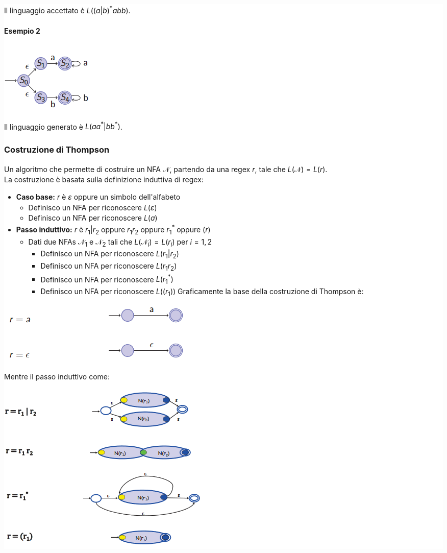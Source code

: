 Il linguaggio accettato è $L((a|b)^*abb)$.
#### Esempio 2
![second-NFA](./img/03/NFA-second-ex.png)

Il linguaggio generato è $L(aa^* | bb^*)$.
### Costruzione di Thompson
Un algoritmo che permette di costruire un NFA $\mathcal{N}$, partendo da una regex $r$, tale che $L(\mathcal{N}) = L(r)$.  
La costruzione è basata sulla definizione induttiva di regex:
* **Caso base:** $r$ è $\varepsilon$ oppure un simbolo dell'alfabeto
	* Definisco un NFA per riconoscere $L(\varepsilon)$
	* Definisco un NFA per riconoscere $L(a)$
* **Passo induttivo:** $r$ è $r_1 | r_2$ oppure $r_1 r_2$ oppure $r^*_1$ oppure ($r$)
	* Dati due NFAs $\mathcal{N}_1$ e $\mathcal{N}_2$ tali che $L(\mathcal{N}_i) = L(r_i)$ per $i = 1, 2$
		* Definisco un NFA per riconoscere $L(r_1|r_2)$
		* Definisco un NFA per riconoscere $L(r_1 r_2)$
		* Definisco un NFA per riconoscere $L(r^*_1)$
		* Definisco un NFA per riconoscere $L((r_1))$
Graficamente la base della costruzione di Thompson è:

![base-step-Thompson](./img/03/thompson-base.png)

Mentre il passo induttivo come:

![induction-step-thompson](./img/03/thompson-step.png)
